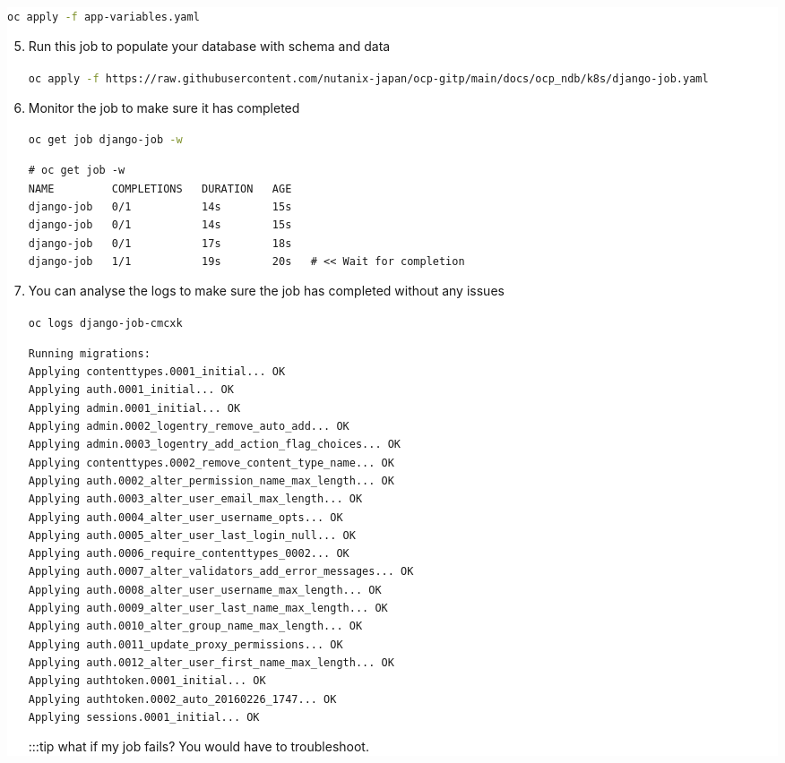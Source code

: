    ```bash 
   oc apply -f app-variables.yaml
   ```

5. Run this job to populate your database with schema and data
   
   ```bash
   oc apply -f https://raw.githubusercontent.com/nutanix-japan/ocp-gitp/main/docs/ocp_ndb/k8s/django-job.yaml
   ```

6. Monitor the job to make sure it has completed
   
   ```bash
   oc get job django-job -w
   ```
   ```text title="Output"
   # oc get job -w
   NAME         COMPLETIONS   DURATION   AGE
   django-job   0/1           14s        15s
   django-job   0/1           14s        15s
   django-job   0/1           17s        18s
   django-job   1/1           19s        20s   # << Wait for completion
   ```
   
7. You can analyse the logs to make sure the job has completed without any issues

   ```bash title="Analyse the pod logs - your pod name will be different"
   oc logs django-job-cmcxk
   ```
   ```bash title="You must see migration jobs runnig - ignore warnings"
   Running migrations:
   Applying contenttypes.0001_initial... OK
   Applying auth.0001_initial... OK
   Applying admin.0001_initial... OK
   Applying admin.0002_logentry_remove_auto_add... OK
   Applying admin.0003_logentry_add_action_flag_choices... OK
   Applying contenttypes.0002_remove_content_type_name... OK
   Applying auth.0002_alter_permission_name_max_length... OK
   Applying auth.0003_alter_user_email_max_length... OK
   Applying auth.0004_alter_user_username_opts... OK
   Applying auth.0005_alter_user_last_login_null... OK
   Applying auth.0006_require_contenttypes_0002... OK
   Applying auth.0007_alter_validators_add_error_messages... OK
   Applying auth.0008_alter_user_username_max_length... OK
   Applying auth.0009_alter_user_last_name_max_length... OK
   Applying auth.0010_alter_group_name_max_length... OK
   Applying auth.0011_update_proxy_permissions... OK
   Applying auth.0012_alter_user_first_name_max_length... OK
   Applying authtoken.0001_initial... OK
   Applying authtoken.0002_auto_20160226_1747... OK
   Applying sessions.0001_initial... OK
   ```

   :::tip what if my job fails?
   You would have to troubleshoot. 
   